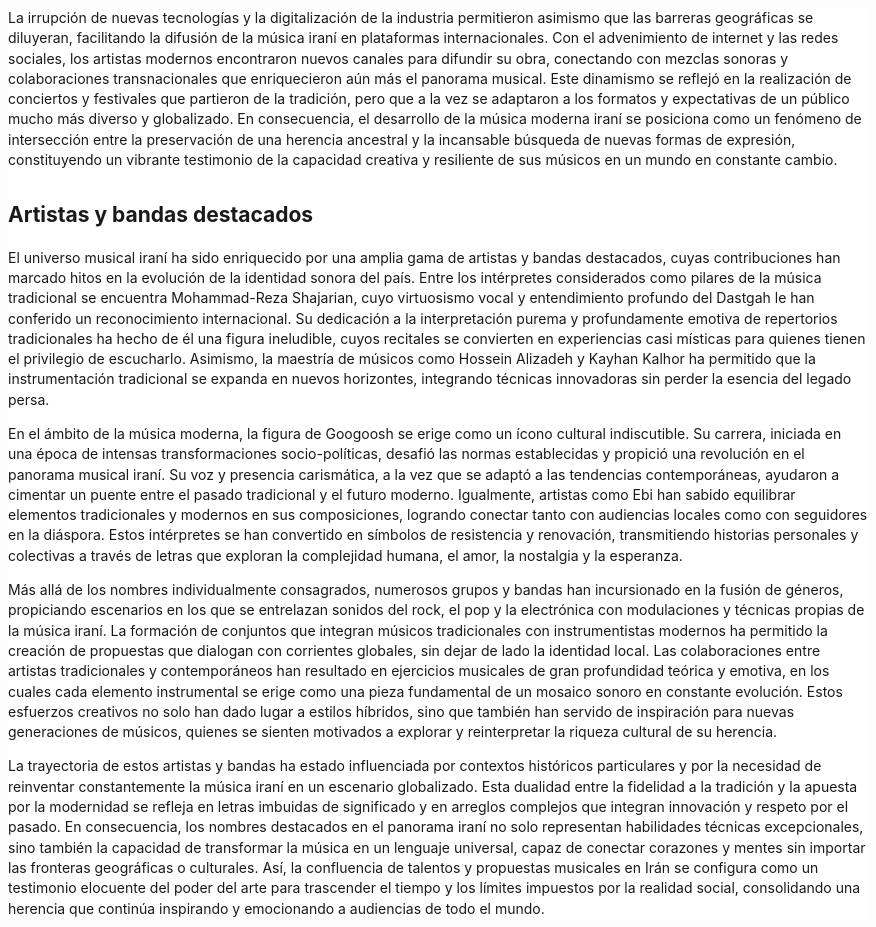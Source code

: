 La irrupción de nuevas tecnologías y la digitalización de la industria permitieron asimismo que las barreras geográficas se diluyeran, facilitando la difusión de la música iraní en plataformas internacionales. Con el advenimiento de internet y las redes sociales, los artistas modernos encontraron nuevos canales para difundir su obra, conectando con mezclas sonoras y colaboraciones transnacionales que enriquecieron aún más el panorama musical. Este dinamismo se reflejó en la realización de conciertos y festivales que partieron de la tradición, pero que a la vez se adaptaron a los formatos y expectativas de un público mucho más diverso y globalizado. En consecuencia, el desarrollo de la música moderna iraní se posiciona como un fenómeno de intersección entre la preservación de una herencia ancestral y la incansable búsqueda de nuevas formas de expresión, constituyendo un vibrante testimonio de la capacidad creativa y resiliente de sus músicos en un mundo en constante cambio.


## Artistas y bandas destacados

El universo musical iraní ha sido enriquecido por una amplia gama de artistas y bandas destacados, cuyas contribuciones han marcado hitos en la evolución de la identidad sonora del país. Entre los intérpretes considerados como pilares de la música tradicional se encuentra Mohammad-Reza Shajarian, cuyo virtuosismo vocal y entendimiento profundo del Dastgah le han conferido un reconocimiento internacional. Su dedicación a la interpretación purema y profundamente emotiva de repertorios tradicionales ha hecho de él una figura ineludible, cuyos recitales se convierten en experiencias casi místicas para quienes tienen el privilegio de escucharlo. Asimismo, la maestría de músicos como Hossein Alizadeh y Kayhan Kalhor ha permitido que la instrumentación tradicional se expanda en nuevos horizontes, integrando técnicas innovadoras sin perder la esencia del legado persa.  

En el ámbito de la música moderna, la figura de Googoosh se erige como un ícono cultural indiscutible. Su carrera, iniciada en una época de intensas transformaciones socio-políticas, desafió las normas establecidas y propició una revolución en el panorama musical iraní. Su voz y presencia carismática, a la vez que se adaptó a las tendencias contemporáneas, ayudaron a cimentar un puente entre el pasado tradicional y el futuro moderno. Igualmente, artistas como Ebi han sabido equilibrar elementos tradicionales y modernos en sus composiciones, logrando conectar tanto con audiencias locales como con seguidores en la diáspora. Estos intérpretes se han convertido en símbolos de resistencia y renovación, transmitiendo historias personales y colectivas a través de letras que exploran la complejidad humana, el amor, la nostalgia y la esperanza.  

Más allá de los nombres individualmente consagrados, numerosos grupos y bandas han incursionado en la fusión de géneros, propiciando escenarios en los que se entrelazan sonidos del rock, el pop y la electrónica con modulaciones y técnicas propias de la música iraní. La formación de conjuntos que integran músicos tradicionales con instrumentistas modernos ha permitido la creación de propuestas que dialogan con corrientes globales, sin dejar de lado la identidad local. Las colaboraciones entre artistas tradicionales y contemporáneos han resultado en ejercicios musicales de gran profundidad teórica y emotiva, en los cuales cada elemento instrumental se erige como una pieza fundamental de un mosaico sonoro en constante evolución. Estos esfuerzos creativos no solo han dado lugar a estilos híbridos, sino que también han servido de inspiración para nuevas generaciones de músicos, quienes se sienten motivados a explorar y reinterpretar la riqueza cultural de su herencia.  

La trayectoria de estos artistas y bandas ha estado influenciada por contextos históricos particulares y por la necesidad de reinventar constantemente la música iraní en un escenario globalizado. Esta dualidad entre la fidelidad a la tradición y la apuesta por la modernidad se refleja en letras imbuidas de significado y en arreglos complejos que integran innovación y respeto por el pasado. En consecuencia, los nombres destacados en el panorama iraní no solo representan habilidades técnicas excepcionales, sino también la capacidad de transformar la música en un lenguaje universal, capaz de conectar corazones y mentes sin importar las fronteras geográficas o culturales. Así, la confluencia de talentos y propuestas musicales en Irán se configura como un testimonio elocuente del poder del arte para trascender el tiempo y los límites impuestos por la realidad social, consolidando una herencia que continúa inspirando y emocionando a audiencias de todo el mundo.
